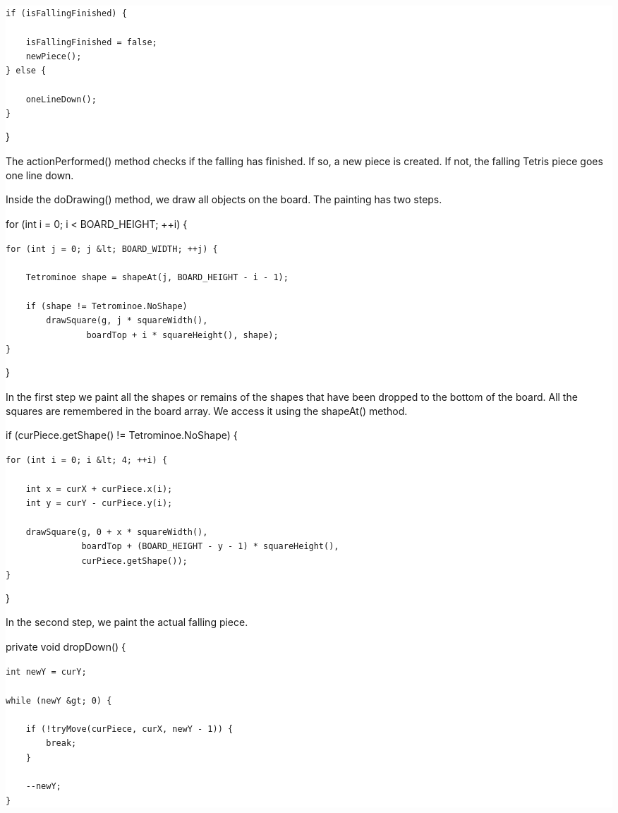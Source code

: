     if (isFallingFinished) {

        isFallingFinished = false;
        newPiece();
    } else {

        oneLineDown();
    }
}

The actionPerformed() method checks if the falling has finished. If
so, a new piece is created. If not, the falling Tetris piece goes one line down.

Inside the doDrawing() method, we draw all objects on the board. The
painting has two steps.

for (int i = 0; i &lt; BOARD_HEIGHT; ++i) {

    for (int j = 0; j &lt; BOARD_WIDTH; ++j) {

        Tetrominoe shape = shapeAt(j, BOARD_HEIGHT - i - 1);

        if (shape != Tetrominoe.NoShape)
            drawSquare(g, j * squareWidth(),
                    boardTop + i * squareHeight(), shape);
    }
}

In the first step we paint all the shapes or remains of the
shapes that have been dropped to the bottom of the board.
All the squares are remembered in the board array. We access
it using the shapeAt() method.

if (curPiece.getShape() != Tetrominoe.NoShape) {

    for (int i = 0; i &lt; 4; ++i) {

        int x = curX + curPiece.x(i);
        int y = curY - curPiece.y(i);

        drawSquare(g, 0 + x * squareWidth(),
                   boardTop + (BOARD_HEIGHT - y - 1) * squareHeight(),
                   curPiece.getShape());
    }
}

In the second step, we paint the actual falling piece.

private void dropDown() {

    int newY = curY;

    while (newY &gt; 0) {

        if (!tryMove(curPiece, curX, newY - 1)) {
            break;
        }

        --newY;
    }
